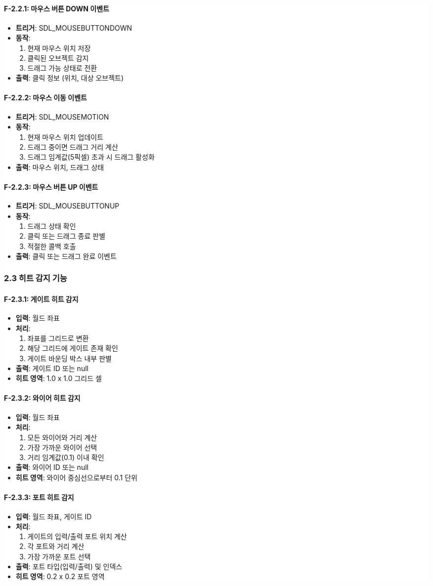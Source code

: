 #### F-2.2.1: 마우스 버튼 DOWN 이벤트
- **트리거**: SDL_MOUSEBUTTONDOWN
- **동작**:
  1. 현재 마우스 위치 저장
  2. 클릭된 오브젝트 감지
  3. 드래그 가능 상태로 전환
- **출력**: 클릭 정보 (위치, 대상 오브젝트)

#### F-2.2.2: 마우스 이동 이벤트  
- **트리거**: SDL_MOUSEMOTION
- **동작**:
  1. 현재 마우스 위치 업데이트
  2. 드래그 중이면 드래그 거리 계산
  3. 드래그 임계값(5픽셀) 초과 시 드래그 활성화
- **출력**: 마우스 위치, 드래그 상태

#### F-2.2.3: 마우스 버튼 UP 이벤트
- **트리거**: SDL_MOUSEBUTTONUP
- **동작**:
  1. 드래그 상태 확인
  2. 클릭 또는 드래그 종료 판별
  3. 적절한 콜백 호출
- **출력**: 클릭 또는 드래그 완료 이벤트

### 2.3 히트 감지 기능

#### F-2.3.1: 게이트 히트 감지
- **입력**: 월드 좌표
- **처리**: 
  1. 좌표를 그리드로 변환
  2. 해당 그리드에 게이트 존재 확인
  3. 게이트 바운딩 박스 내부 판별
- **출력**: 게이트 ID 또는 null
- **히트 영역**: 1.0 x 1.0 그리드 셀

#### F-2.3.2: 와이어 히트 감지
- **입력**: 월드 좌표
- **처리**:
  1. 모든 와이어와 거리 계산
  2. 가장 가까운 와이어 선택
  3. 거리 임계값(0.1) 이내 확인
- **출력**: 와이어 ID 또는 null
- **히트 영역**: 와이어 중심선으로부터 0.1 단위

#### F-2.3.3: 포트 히트 감지
- **입력**: 월드 좌표, 게이트 ID
- **처리**:
  1. 게이트의 입력/출력 포트 위치 계산
  2. 각 포트와 거리 계산
  3. 가장 가까운 포트 선택
- **출력**: 포트 타입(입력/출력) 및 인덱스
- **히트 영역**: 0.2 x 0.2 포트 영역
